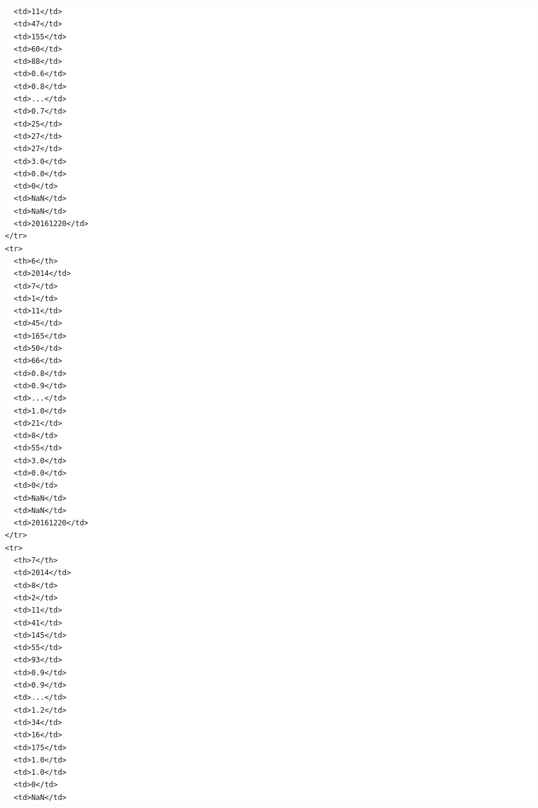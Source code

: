       <td>11</td>
      <td>47</td>
      <td>155</td>
      <td>60</td>
      <td>88</td>
      <td>0.6</td>
      <td>0.8</td>
      <td>...</td>
      <td>0.7</td>
      <td>25</td>
      <td>27</td>
      <td>27</td>
      <td>3.0</td>
      <td>0.0</td>
      <td>0</td>
      <td>NaN</td>
      <td>NaN</td>
      <td>20161220</td>
    </tr>
    <tr>
      <th>6</th>
      <td>2014</td>
      <td>7</td>
      <td>1</td>
      <td>11</td>
      <td>45</td>
      <td>165</td>
      <td>50</td>
      <td>66</td>
      <td>0.8</td>
      <td>0.9</td>
      <td>...</td>
      <td>1.0</td>
      <td>21</td>
      <td>8</td>
      <td>55</td>
      <td>3.0</td>
      <td>0.0</td>
      <td>0</td>
      <td>NaN</td>
      <td>NaN</td>
      <td>20161220</td>
    </tr>
    <tr>
      <th>7</th>
      <td>2014</td>
      <td>8</td>
      <td>2</td>
      <td>11</td>
      <td>41</td>
      <td>145</td>
      <td>55</td>
      <td>93</td>
      <td>0.9</td>
      <td>0.9</td>
      <td>...</td>
      <td>1.2</td>
      <td>34</td>
      <td>16</td>
      <td>175</td>
      <td>1.0</td>
      <td>1.0</td>
      <td>0</td>
      <td>NaN</td>